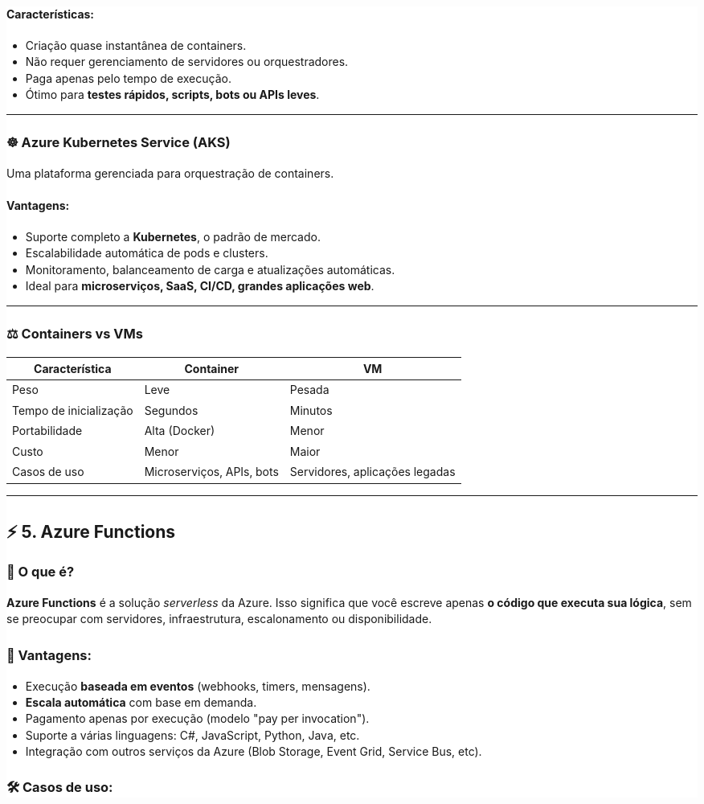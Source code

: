 #### Características:
- Criação quase instantânea de containers.
- Não requer gerenciamento de servidores ou orquestradores.
- Paga apenas pelo tempo de execução.
- Ótimo para **testes rápidos, scripts, bots ou APIs leves**.

---

### ☸️ Azure Kubernetes Service (AKS)

Uma plataforma gerenciada para orquestração de containers.

#### Vantagens:
- Suporte completo a **Kubernetes**, o padrão de mercado.
- Escalabilidade automática de pods e clusters.
- Monitoramento, balanceamento de carga e atualizações automáticas.
- Ideal para **microserviços, SaaS, CI/CD, grandes aplicações web**.

---

### ⚖️ Containers vs VMs

| Característica         | Container                 | VM                             |
|------------------------|---------------------------|--------------------------------|
| Peso                   | Leve                      | Pesada                         |
| Tempo de inicialização | Segundos                  | Minutos                        |
| Portabilidade          | Alta (Docker)             | Menor                          |
| Custo                  | Menor                     | Maior                          |
| Casos de uso           | Microserviços, APIs, bots | Servidores, aplicações legadas |

---

## ⚡ 5. Azure Functions

### 🧬 O que é?

**Azure Functions** é a solução *serverless* da Azure. Isso significa que você escreve apenas **o código que executa sua lógica**, sem se preocupar com servidores, infraestrutura, escalonamento ou disponibilidade.

### 🎯 Vantagens:

- Execução **baseada em eventos** (webhooks, timers, mensagens).
- **Escala automática** com base em demanda.
- Pagamento apenas por execução (modelo "pay per invocation").
- Suporte a várias linguagens: C#, JavaScript, Python, Java, etc.
- Integração com outros serviços da Azure (Blob Storage, Event Grid, Service Bus, etc).

### 🛠️ Casos de uso:
